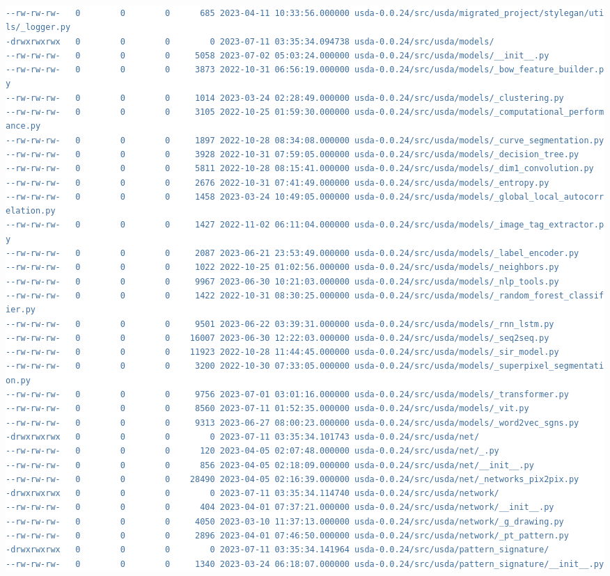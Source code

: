 ```diff
--rw-rw-rw-   0        0        0      685 2023-04-11 10:33:56.000000 usda-0.0.24/src/usda/migrated_project/stylegan/utils/_logger.py
-drwxrwxrwx   0        0        0        0 2023-07-11 03:35:34.094738 usda-0.0.24/src/usda/models/
--rw-rw-rw-   0        0        0     5058 2023-07-02 05:03:24.000000 usda-0.0.24/src/usda/models/__init__.py
--rw-rw-rw-   0        0        0     3873 2022-10-31 06:56:19.000000 usda-0.0.24/src/usda/models/_bow_feature_builder.py
--rw-rw-rw-   0        0        0     1014 2023-03-24 02:28:49.000000 usda-0.0.24/src/usda/models/_clustering.py
--rw-rw-rw-   0        0        0     3105 2022-10-25 01:59:30.000000 usda-0.0.24/src/usda/models/_computational_performance.py
--rw-rw-rw-   0        0        0     1897 2022-10-28 08:34:08.000000 usda-0.0.24/src/usda/models/_curve_segmentation.py
--rw-rw-rw-   0        0        0     3928 2022-10-31 07:59:05.000000 usda-0.0.24/src/usda/models/_decision_tree.py
--rw-rw-rw-   0        0        0     5811 2022-10-28 08:15:41.000000 usda-0.0.24/src/usda/models/_dim1_convolution.py
--rw-rw-rw-   0        0        0     2676 2022-10-31 07:41:49.000000 usda-0.0.24/src/usda/models/_entropy.py
--rw-rw-rw-   0        0        0     1458 2023-03-24 10:49:05.000000 usda-0.0.24/src/usda/models/_global_local_autocorrelation.py
--rw-rw-rw-   0        0        0     1427 2022-11-02 06:11:04.000000 usda-0.0.24/src/usda/models/_image_tag_extractor.py
--rw-rw-rw-   0        0        0     2087 2023-06-21 23:53:49.000000 usda-0.0.24/src/usda/models/_label_encoder.py
--rw-rw-rw-   0        0        0     1022 2022-10-25 01:02:56.000000 usda-0.0.24/src/usda/models/_neighbors.py
--rw-rw-rw-   0        0        0     9967 2023-06-30 10:21:03.000000 usda-0.0.24/src/usda/models/_nlp_tools.py
--rw-rw-rw-   0        0        0     1422 2022-10-31 08:30:25.000000 usda-0.0.24/src/usda/models/_random_forest_classifier.py
--rw-rw-rw-   0        0        0     9501 2023-06-22 03:39:31.000000 usda-0.0.24/src/usda/models/_rnn_lstm.py
--rw-rw-rw-   0        0        0    16007 2023-06-30 12:22:03.000000 usda-0.0.24/src/usda/models/_seq2seq.py
--rw-rw-rw-   0        0        0    11923 2022-10-28 11:44:45.000000 usda-0.0.24/src/usda/models/_sir_model.py
--rw-rw-rw-   0        0        0     3200 2022-10-30 07:33:05.000000 usda-0.0.24/src/usda/models/_superpixel_segmentation.py
--rw-rw-rw-   0        0        0     9756 2023-07-01 03:01:16.000000 usda-0.0.24/src/usda/models/_transformer.py
--rw-rw-rw-   0        0        0     8560 2023-07-11 01:52:35.000000 usda-0.0.24/src/usda/models/_vit.py
--rw-rw-rw-   0        0        0     9313 2023-06-27 08:00:23.000000 usda-0.0.24/src/usda/models/_word2vec_sgns.py
-drwxrwxrwx   0        0        0        0 2023-07-11 03:35:34.101743 usda-0.0.24/src/usda/net/
--rw-rw-rw-   0        0        0      120 2023-04-05 02:07:48.000000 usda-0.0.24/src/usda/net/_.py
--rw-rw-rw-   0        0        0      856 2023-04-05 02:18:09.000000 usda-0.0.24/src/usda/net/__init__.py
--rw-rw-rw-   0        0        0    28490 2023-04-05 02:16:39.000000 usda-0.0.24/src/usda/net/_networks_pix2pix.py
-drwxrwxrwx   0        0        0        0 2023-07-11 03:35:34.114740 usda-0.0.24/src/usda/network/
--rw-rw-rw-   0        0        0      404 2023-04-01 07:37:21.000000 usda-0.0.24/src/usda/network/__init__.py
--rw-rw-rw-   0        0        0     4050 2023-03-10 11:37:13.000000 usda-0.0.24/src/usda/network/_g_drawing.py
--rw-rw-rw-   0        0        0     2896 2023-04-01 07:46:50.000000 usda-0.0.24/src/usda/network/_pt_pattern.py
-drwxrwxrwx   0        0        0        0 2023-07-11 03:35:34.141964 usda-0.0.24/src/usda/pattern_signature/
--rw-rw-rw-   0        0        0     1340 2023-03-24 06:18:07.000000 usda-0.0.24/src/usda/pattern_signature/__init__.py
```